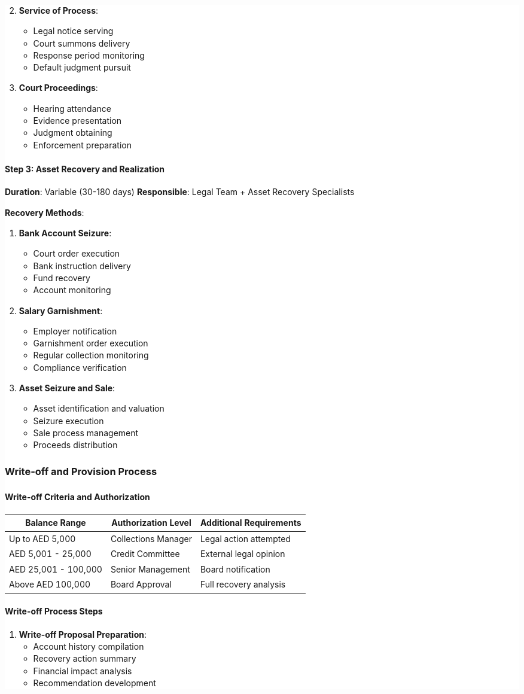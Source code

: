 2. **Service of Process**:
   - Legal notice serving
   - Court summons delivery
   - Response period monitoring
   - Default judgment pursuit

3. **Court Proceedings**:
   - Hearing attendance
   - Evidence presentation
   - Judgment obtaining
   - Enforcement preparation

#### Step 3: Asset Recovery and Realization
**Duration**: Variable (30-180 days)
**Responsible**: Legal Team + Asset Recovery Specialists

**Recovery Methods**:
1. **Bank Account Seizure**:
   - Court order execution
   - Bank instruction delivery
   - Fund recovery
   - Account monitoring

2. **Salary Garnishment**:
   - Employer notification
   - Garnishment order execution
   - Regular collection monitoring
   - Compliance verification

3. **Asset Seizure and Sale**:
   - Asset identification and valuation
   - Seizure execution
   - Sale process management
   - Proceeds distribution

### Write-off and Provision Process

#### Write-off Criteria and Authorization
| Balance Range | Authorization Level | Additional Requirements |
|---------------|-------------------|------------------------|
| Up to AED 5,000 | Collections Manager | Legal action attempted |
| AED 5,001 - 25,000 | Credit Committee | External legal opinion |
| AED 25,001 - 100,000 | Senior Management | Board notification |
| Above AED 100,000 | Board Approval | Full recovery analysis |

#### Write-off Process Steps
1. **Write-off Proposal Preparation**:
   - Account history compilation
   - Recovery action summary
   - Financial impact analysis
   - Recommendation development
